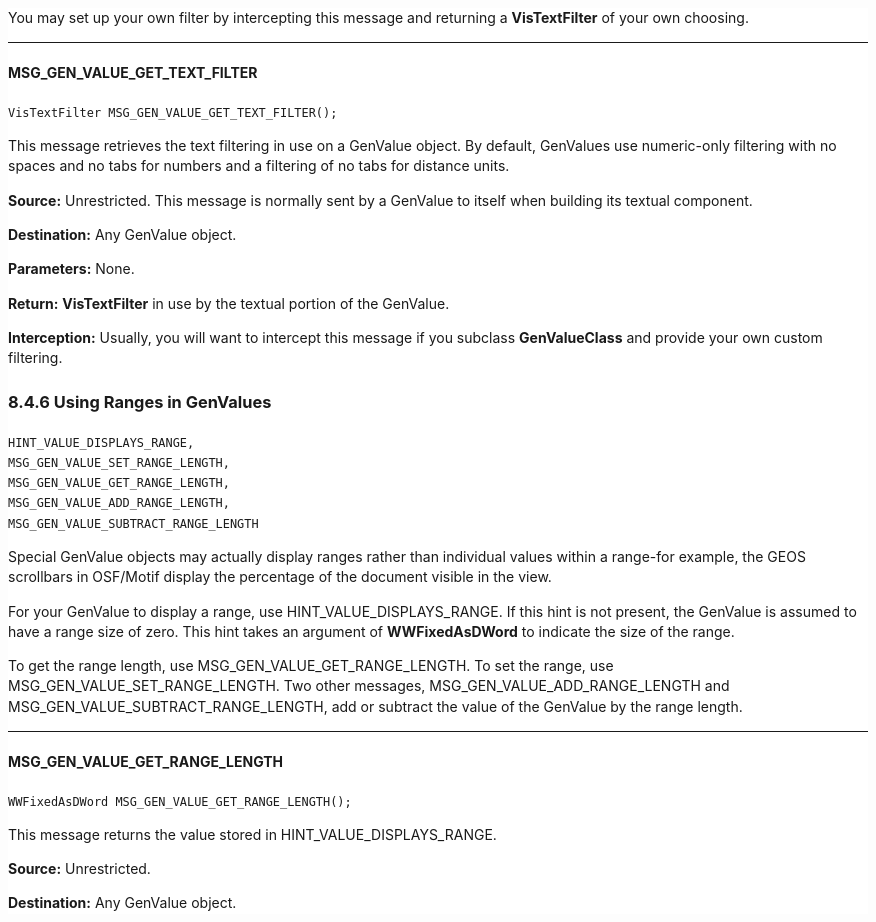 You may set up your own filter by intercepting this message and returning a 
**VisTextFilter** of your own choosing.

----------
#### MSG_GEN_VALUE_GET_TEXT_FILTER

	VisTextFilter MSG_GEN_VALUE_GET_TEXT_FILTER();

This message retrieves the text filtering in use on a GenValue object. By 
default, GenValues use numeric-only filtering with no spaces and no tabs for 
numbers and a filtering of no tabs for distance units.

**Source:** Unrestricted. This message is normally sent by a GenValue to itself 
when building its textual component.

**Destination:** Any GenValue object.

**Parameters:** None.

**Return:** **VisTextFilter** in use by the textual portion of the GenValue.

**Interception:** Usually, you will want to intercept this message if you subclass 
**GenValueClass** and provide your own custom filtering.

### 8.4.6 Using Ranges in GenValues

	HINT_VALUE_DISPLAYS_RANGE, 
	MSG_GEN_VALUE_SET_RANGE_LENGTH, 
	MSG_GEN_VALUE_GET_RANGE_LENGTH, 
	MSG_GEN_VALUE_ADD_RANGE_LENGTH, 
	MSG_GEN_VALUE_SUBTRACT_RANGE_LENGTH

Special GenValue objects may actually display ranges rather than individual 
values within a range-for example, the GEOS scrollbars in OSF/Motif 
display the percentage of the document visible in the view.

For your GenValue to display a range, use HINT_VALUE_DISPLAYS_RANGE. 
If this hint is not present, the GenValue is assumed to have a range size of 
zero. This hint takes an argument of **WWFixedAsDWord** to indicate the size 
of the range.

To get the range length, use MSG_GEN_VALUE_GET_RANGE_LENGTH. To set 
the range, use MSG_GEN_VALUE_SET_RANGE_LENGTH. Two other 
messages, MSG_GEN_VALUE_ADD_RANGE_LENGTH and 
MSG_GEN_VALUE_SUBTRACT_RANGE_LENGTH, add or subtract the value of 
the GenValue by the range length.

----------
#### MSG_GEN_VALUE_GET_RANGE_LENGTH

	WWFixedAsDWord MSG_GEN_VALUE_GET_RANGE_LENGTH();

This message returns the value stored in HINT_VALUE_DISPLAYS_RANGE.

**Source:** Unrestricted.

**Destination:** Any GenValue object.
